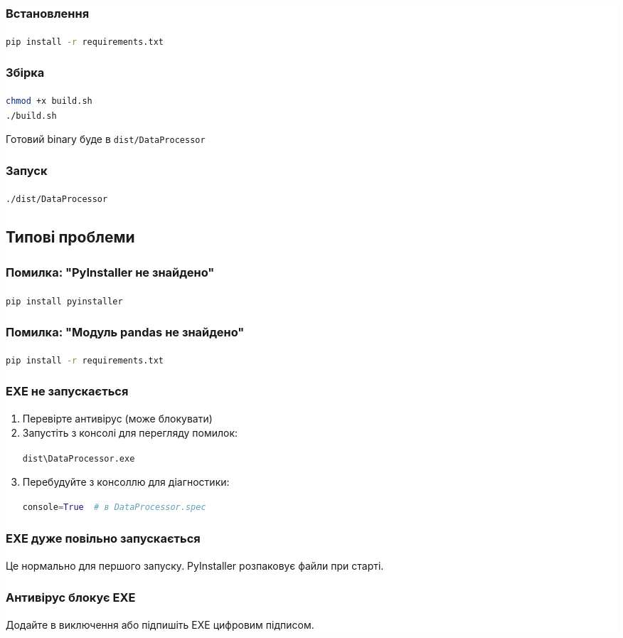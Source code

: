 ### Встановлення

```bash
pip install -r requirements.txt
```

### Збірка

```bash
chmod +x build.sh
./build.sh
```

Готовий binary буде в `dist/DataProcessor`

### Запуск

```bash
./dist/DataProcessor
```

## Типові проблеми

### Помилка: "PyInstaller не знайдено"

```bash
pip install pyinstaller
```

### Помилка: "Модуль pandas не знайдено"

```bash
pip install -r requirements.txt
```

### EXE не запускається

1. Перевірте антивірус (може блокувати)
2. Запустіть з консолі для перегляду помилок:
   ```bash
   dist\DataProcessor.exe
   ```
3. Перебудуйте з консоллю для діагностики:
   ```python
   console=True  # в DataProcessor.spec
   ```

### EXE дуже повільно запускається

Це нормально для першого запуску. PyInstaller розпаковує файли при старті.

### Антивірус блокує EXE

Додайте в виключення або підпишіть EXE цифровим підписом.
